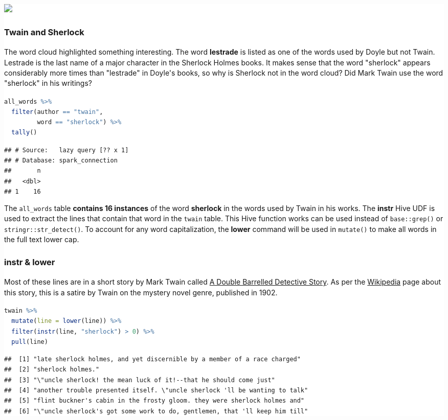 ![](guides-textmining_files/figure-markdown_github-ascii_identifiers/unnamed-chunk-14-1.png)

### Twain and Sherlock

The word cloud highlighted something interesting. The word **lestrade** is listed as one of the words used by Doyle but not Twain. Lestrade is the last name of a major character in the Sherlock Holmes books. It makes sense that the word "sherlock" appears considerably more times than "lestrade" in Doyle's books, so why is Sherlock not in the word cloud? Did Mark Twain use the word "sherlock" in his writings?

``` r
all_words %>%
  filter(author == "twain",
         word == "sherlock") %>%
  tally()
```

    ## # Source:   lazy query [?? x 1]
    ## # Database: spark_connection
    ##       n
    ##   <dbl>
    ## 1    16

The `all_words` table **contains 16 instances** of the word **sherlock** in the words used by Twain in his works. The **instr** Hive UDF is used to extract the lines that contain that word in the `twain` table. This Hive function works can be used instead of `base::grep()` or `stringr::str_detect()`. To account for any word capitalization, the **lower** command will be used in `mutate()` to make all words in the full text lower cap.

### instr & lower

Most of these lines are in a short story by Mark Twain called [A Double Barrelled Detective Story](https://www.gutenberg.org/files/3180/3180-h/3180-h.htm#link2H_4_0008). As per the [Wikipedia](https://en.wikipedia.org/wiki/A_Double_Barrelled_Detective_Story) page about this story, this is a satire by Twain on the mystery novel genre, published in 1902.

``` r
twain %>%
  mutate(line = lower(line)) %>%
  filter(instr(line, "sherlock") > 0) %>%
  pull(line)
```

    ##  [1] "late sherlock holmes, and yet discernible by a member of a race charged"  
    ##  [2] "sherlock holmes."                                                         
    ##  [3] "\"uncle sherlock! the mean luck of it!--that he should come just"         
    ##  [4] "another trouble presented itself. \"uncle sherlock 'll be wanting to talk"
    ##  [5] "flint buckner's cabin in the frosty gloom. they were sherlock holmes and" 
    ##  [6] "\"uncle sherlock's got some work to do, gentlemen, that 'll keep him till"